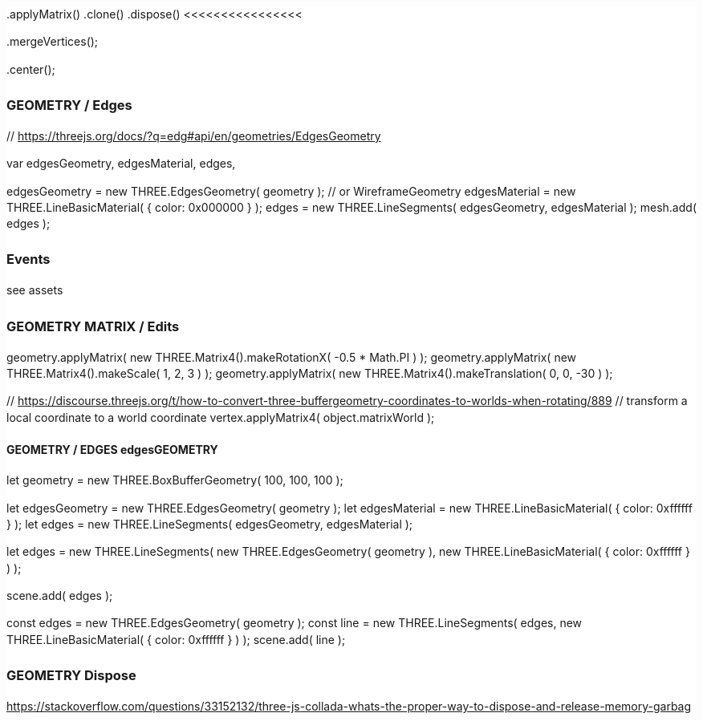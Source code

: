   .applyMatrix()
  .clone()
  .dispose() <<<<<<<<<<<<<<<<

  .mergeVertices();

  .center();


### GEOMETRY / Edges
// https://threejs.org/docs/?q=edg#api/en/geometries/EdgesGeometry

   var edgesGeometry, edgesMaterial, edges,

   edgesGeometry = new THREE.EdgesGeometry( geometry ); // or WireframeGeometry
   edgesMaterial = new THREE.LineBasicMaterial( { color: 0x000000 } );
   edges = new THREE.LineSegments( edgesGeometry, edgesMaterial );
   mesh.add( edges );


### Events

see assets


### GEOMETRY MATRIX / Edits

  geometry.applyMatrix( new THREE.Matrix4().makeRotationX( -0.5 * Math.PI ) );
  geometry.applyMatrix( new THREE.Matrix4().makeScale( 1, 2, 3 ) );
  geometry.applyMatrix( new THREE.Matrix4().makeTranslation( 0, 0, -30 ) );

// https://discourse.threejs.org/t/how-to-convert-three-buffergeometry-coordinates-to-worlds-when-rotating/889
// transform a local coordinate to a world coordinate
  vertex.applyMatrix4( object.matrixWorld );


#### GEOMETRY / EDGES edgesGEOMETRY

let geometry = new THREE.BoxBufferGeometry( 100, 100, 100 );

let edgesGeometry = new THREE.EdgesGeometry( geometry );
let edgesMaterial = new THREE.LineBasicMaterial( { color: 0xffffff } );
let edges = new THREE.LineSegments( edgesGeometry, edgesMaterial );

let edges = new THREE.LineSegments( new THREE.EdgesGeometry( geometry ), new THREE.LineBasicMaterial( { color: 0xffffff } ) );

scene.add( edges );

  const edges = new THREE.EdgesGeometry( geometry );
  const line = new THREE.LineSegments( edges, new THREE.LineBasicMaterial( { color: 0xffffff } ) );
  scene.add( line );


### GEOMETRY Dispose

https://stackoverflow.com/questions/33152132/three-js-collada-whats-the-proper-way-to-dispose-and-release-memory-garbag

